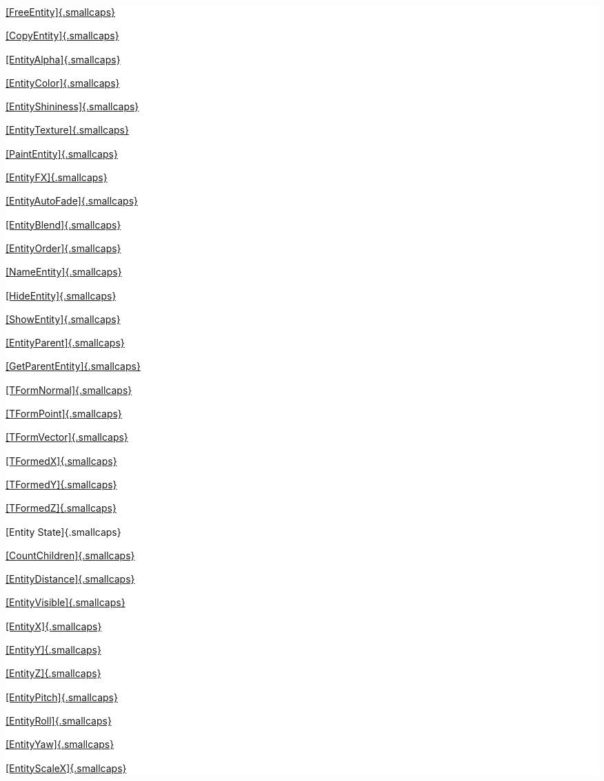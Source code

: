 [[FreeEntity]{.smallcaps}](#FreeEntity)

[[CopyEntity]{.smallcaps}](#CopyEntity)

[[EntityAlpha]{.smallcaps}](#EntityAlpha)

[[EntityColor]{.smallcaps}](#EntityColor)

[[EntityShininess]{.smallcaps}](#EntityShininess)

[[EntityTexture]{.smallcaps}](#EntityTexture)

[[PaintEntity]{.smallcaps}](#PaintEntity)

[[EntityFX]{.smallcaps}](#EntityFX)

[[EntityAutoFade]{.smallcaps}](#EntityAutoFade)

[[EntityBlend]{.smallcaps}](#EntityBlend)

[[EntityOrder]{.smallcaps}](#EntityOrder)

[[NameEntity]{.smallcaps}](#NameEntity)

[[HideEntity]{.smallcaps}](#HideEntity)

[[ShowEntity]{.smallcaps}](#ShowEntity)

[[EntityParent]{.smallcaps}](#EntityParent)

[[GetParentEntity]{.smallcaps}](#GetParentEntity)

[[TFormNormal]{.smallcaps}](#TFormNormal)

[[TFormPoint]{.smallcaps}](#TFormPoint)

[[TFormVector]{.smallcaps}](#TFormVector)

[[TFormedX]{.smallcaps}](#TFormedX)

[[TFormedY]{.smallcaps}](#TFormedY)

[[TFormedZ]{.smallcaps}](#TFormedZ)

[Entity State]{.smallcaps}

[[CountChildren]{.smallcaps}](#CountChildren)

[[EntityDistance]{.smallcaps}](#EntityDistance)

[[EntityVisible]{.smallcaps}](#EntityVisible)

[[EntityX]{.smallcaps}](#EntityX)

[[EntityY]{.smallcaps}](#EntityY)

[[EntityZ]{.smallcaps}](#EntityZ)

[[EntityPitch]{.smallcaps}](#EntityPitch)

[[EntityRoll]{.smallcaps}](#EntityRoll)

[[EntityYaw]{.smallcaps}](#EntityYaw)

[[EntityScaleX]{.smallcaps}](#EntityScaleX)
